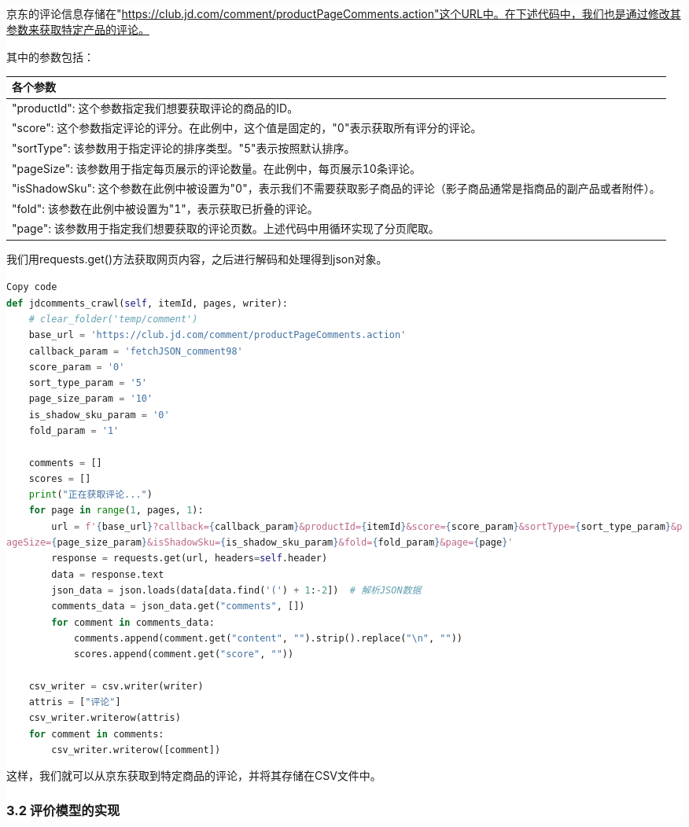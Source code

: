 京东的评论信息存储在"https://club.jd.com/comment/productPageComments.action"这个URL中。在下述代码中，我们也是通过修改其参数来获取特定产品的评论。

其中的参数包括：

| 各个参数                                                                 |
|:---------------------------------------------------------------------|
| "productId": 这个参数指定我们想要获取评论的商品的ID。                                   |
| "score": 这个参数指定评论的评分。在此例中，这个值是固定的，"0"表示获取所有评分的评论。                    |
| "sortType": 该参数用于指定评论的排序类型。"5"表示按照默认排序。                              |
| "pageSize": 该参数用于指定每页展示的评论数量。在此例中，每页展示10条评论。                         |
| "isShadowSku": 这个参数在此例中被设置为"0"，表示我们不需要获取影子商品的评论（影子商品通常是指商品的副产品或者附件）。 |
| "fold": 该参数在此例中被设置为"1"，表示获取已折叠的评论。                                   |
| "page": 该参数用于指定我们想要获取的评论页数。上述代码中用循环实现了分页爬取。                          | 

我们用requests.get()方法获取网页内容，之后进行解码和处理得到json对象。                        

```python
Copy code
def jdcomments_crawl(self, itemId, pages, writer):
    # clear_folder('temp/comment')
    base_url = 'https://club.jd.com/comment/productPageComments.action'
    callback_param = 'fetchJSON_comment98'
    score_param = '0'
    sort_type_param = '5'
    page_size_param = '10'
    is_shadow_sku_param = '0'
    fold_param = '1'

    comments = []
    scores = []
    print("正在获取评论...")
    for page in range(1, pages, 1):
        url = f'{base_url}?callback={callback_param}&productId={itemId}&score={score_param}&sortType={sort_type_param}&pageSize={page_size_param}&isShadowSku={is_shadow_sku_param}&fold={fold_param}&page={page}'
        response = requests.get(url, headers=self.header)
        data = response.text
        json_data = json.loads(data[data.find('(') + 1:-2])  # 解析JSON数据
        comments_data = json_data.get("comments", [])
        for comment in comments_data:
            comments.append(comment.get("content", "").strip().replace("\n", ""))
            scores.append(comment.get("score", ""))

    csv_writer = csv.writer(writer)
    attris = ["评论"]
    csv_writer.writerow(attris)
    for comment in comments:
        csv_writer.writerow([comment])
```
这样，我们就可以从京东获取到特定商品的评论，并将其存储在CSV文件中。
### 3.2 评价模型的实现
